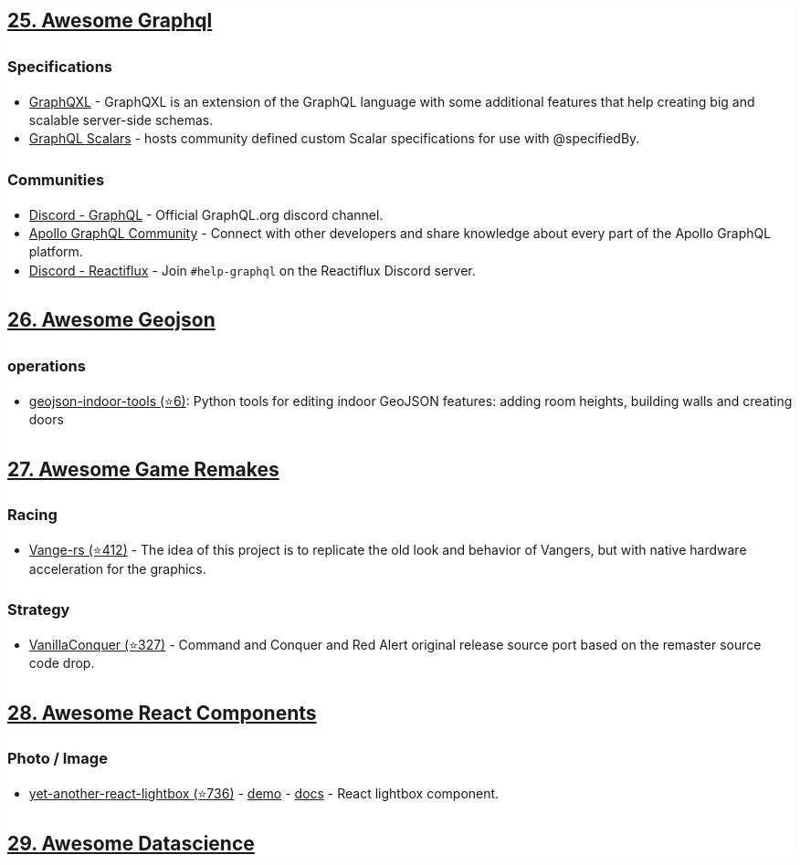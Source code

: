 ## [25. Awesome Graphql](/content/chentsulin/awesome-graphql/week/README.md)

### Specifications

*   [GraphQXL](https://gabotechs.github.io/graphqxl/) - GraphQXL is an extension of the GraphQL language with some additional features that help creating big and scalable server-side schemas.
*   [GraphQL Scalars](https://www.graphql-scalars.com/) - hosts community defined custom Scalar specifications for use with @specifiedBy.

### Communities

*   [Discord - GraphQL](https://discord.graphql.org/) - Official GraphQL.org discord channel.
*   [Apollo GraphQL Community](https://community.apollographql.com/) - Connect with other developers and share knowledge about every part of the Apollo GraphQL platform.
*   [Discord - Reactiflux](http://join.reactiflux.com/) - Join `#help-graphql` on the Reactiflux Discord server.

## [26. Awesome Geojson](/content/tmcw/awesome-geojson/week/README.md)

### operations

*   [geojson-indoor-tools (⭐6)](https://github.com/armanjr/geojson-indoor-tools): Python tools for editing indoor GeoJSON features: adding room heights, building walls and creating doors

## [27. Awesome Game Remakes](/content/radek-sprta/awesome-game-remakes/week/README.md)

### Racing

*   [Vange-rs (⭐412)](https://github.com/kvark/vange-rs) - The idea of this project is to replicate the old look and behavior of Vangers, but with native hardware acceleration for the graphics.

### Strategy

*   [VanillaConquer (⭐327)](https://github.com/TheAssemblyArmada/Vanilla-Conquer/) - Command and Conquer and Red Alert original release source port based on the remaster source code drop.

## [28. Awesome React Components](/content/brillout/awesome-react-components/week/README.md)

### Photo / Image

*   [yet-another-react-lightbox (⭐736)](https://github.com/igordanchenko/yet-another-react-lightbox) - [demo](https://yet-another-react-lightbox.com/examples) - [docs](https://yet-another-react-lightbox.com/documentation) - React lightbox component.

## [29. Awesome Datascience](/content/academic/awesome-datascience/week/README.md)
